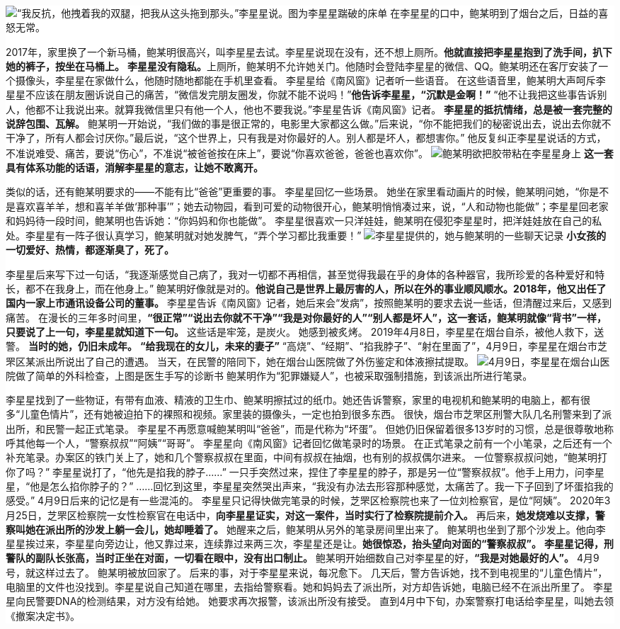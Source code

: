 <img src="https://wx1.sinaimg.cn/large/6215876dly4gdnqkkxwwnj20u0140abc.jpg" referrerpolicy="no-referrer">“我反抗，他拽着我的双腿，把我从这头拖到那头。”李星星说。图为李星星踹破的床单
在李星星的口中，鲍某明到了烟台之后，日益的喜怒无常。

2017年，家里换了一个新马桶，鲍某明很高兴，叫李星星去试。李星星说现在没有，还不想上厕所。<strong>他就直接把李星星抱到了洗手间，扒下她的裤子，按坐在马桶上。</strong>
<strong>李星星没有隐私。</strong>上厕所，鲍某明不允许她关门。他随时会登陆李星星的微信、QQ。鲍某明还在客厅安装了一个摄像头，李星星在家做什么，他随时随地都能在手机里查看。
李星星给《南风窗》记者听一些语音。
在这些语音里，鲍某明大声呵斥李星星不应该在朋友圈诉说自己的痛苦，“微信发完朋友圈发，你就不能不说吗！”<strong>他告诉李星星，“沉默是金啊！”</strong>
“他不让我把这些事告诉别人，他都不让我说出来。就算我微信里只有他一个人，他也不要我说。”李星星告诉《南风窗》记者。
<strong>李星星的抵抗情绪，总是被一套完整的说辞包围、瓦解。</strong>
鲍某明一开始说，“我们做的事是很正常的，电影里大家都这么做。”后来说，“你不能把我们的秘密说出去，说出去你就不干净了，所有人都会讨厌你。”最后说，“这个世界上，只有我是对你最好的人。别人都是坏人，都想害你。”
他反复纠正李星星说话的方式，不准说难受、痛苦，要说“伤心”，不准说“被爸爸按在床上”，要说“你喜欢爸爸，爸爸也喜欢你”。
<img src="https://wx4.sinaimg.cn/large/6215876dly4gdnqkkzqrrj20u00w6t9k.jpg" referrerpolicy="no-referrer">鲍某明欲把胶带粘在李星星身上
<strong>这一套具有体系功能的话语，消解李星星的意志，让她不敢离开。</strong>

类似的话，还有鲍某明要求的——不能有比“爸爸”更重要的事。
李星星回忆一些场景。
她坐在家里看动画片的时候，鲍某明问她，“你是不是喜欢喜羊羊，想和喜羊羊做‘那种事’”；她去动物园，看到可爱的动物很开心，鲍某明悄悄凑过来，说，“人和动物也能做”；李星星回老家和妈妈待一段时间，鲍某明也告诉她：“你妈妈和你也能做”。
李星星很喜欢一只洋娃娃，鲍某明在侵犯李星星时，把洋娃娃放在自己的私处。李星星有一阵子很认真学习，鲍某明就对她发脾气，“弄个学习都比我重要！”
<img src="https://wx4.sinaimg.cn/large/6215876dly4gdnqkkzhpbj20n00wc3z6.jpg" referrerpolicy="no-referrer">李星星提供的，她与鲍某明的一些聊天记录
<strong>小女孩的一切爱好、热情，都逐渐臭了，死了。</strong>

李星星后来写下过一句话，“我逐渐感觉自己病了，我对一切都不再相信，甚至觉得我最在乎的身体的各种器官，我所珍爱的各种爱好和特长，都不在我身上，而在他身上。”
鲍某明好像就是对的。<strong>他说自己是世界上最厉害的人，所以在外的事业顺风顺水。2018年，他又出任了国内一家上市通讯设备公司的董事。</strong>
李星星告诉《南风窗》记者，她后来会“发病”，按照鲍某明的要求去说一些话，但清醒过来后，又感到痛苦。
在漫长的三年多时间里，<strong>“很正常”“说出去你就不干净”“我是对你最好的人”“别人都是坏人”，这一套话，鲍某明就像“背书”一样，只要说了上一句，李星星就知道下一句。</strong>
这些话是牢笼，是炭火。
她感到被炙烤。
2019年4月8日，李星星在烟台自杀，被他人救下，送警。
<strong>当时的她，仍旧未成年。</strong>
<strong>“给我现在的女儿，未来的妻子”</strong>
 “高烧”、“经期”、“掐我脖子”、“射在里面了”，4月9日，李星星在烟台市芝罘区某派出所说出了自己的遭遇。
当天，在民警的陪同下，她在烟台山医院做了外伤鉴定和体液擦拭提取。
<img src="https://wx1.sinaimg.cn/large/6215876dly4gdnqkkwibqj20u00miaaw.jpg" referrerpolicy="no-referrer">4月9日，李星星在烟台山医院做了简单的外科检查，上图是医生手写的诊断书
鲍某明作为“犯罪嫌疑人”，也被采取强制措施，到该派出所进行笔录。

李星星找到了一些物证，有带有血液、精液的卫生巾、鲍某明擦拭过的纸巾。她还告诉警察，家里的电视机和鲍某明的电脑上，都有很多“儿童色情片”，还有她被迫拍下的裸照和视频。家里装的摄像头，一定也拍到很多东西。
很快，烟台市芝罘区刑警大队几名刑警来到了派出所，和民警一起正式笔录。
李星星不再愿意喊鲍某明叫“爸爸”，而是代称为“坏蛋”。
但她仍旧保留着很多13岁时的习惯，总是很尊敬地称呼其他每一个人，“警察叔叔”“阿姨”“哥哥”。
李星星向《南风窗》记者回忆做笔录时的场景。
在正式笔录之前有一个小笔录，之后还有一个补充笔录。办案区的铁门关上了，她和几个警察叔叔在里面，中间有叔叔在抽烟，也有别的叔叔偶尔进来。
一位警察叔叔问她，“鲍某明打你了吗？”
李星星说打了，“他先是掐我的脖子……”
一只手突然过来，捏住了李星星的脖子，那是另一位“警察叔叔”。他手上用力，问李星星，“他是怎么掐你脖子的？”
……回忆到这里，李星星突然哭出声来，“我没有办法去形容那种感觉，太痛苦了。我一下子回到了坏蛋掐我的感受。”
4月9日后来的记忆是有一些混沌的。
李星星只记得快做完笔录的时候，芝罘区检察院也来了一位刘检察官，是位“阿姨”。
2020年3月25日，芝罘区检察院一女性检察官在电话中，<strong>向李星星证实，对这一案件，当时实行了检察院提前介入。</strong>
再后来，<strong>她发烧难以支撑，警察叫她在派出所的沙发上躺一会儿，她却睡着了。</strong>
她醒来之后，鲍某明从另外的笔录房间里出来了。
鲍某明也坐到了那个沙发上。他向李星星挨过来，李星星向旁边让，他又靠过来，连续靠过来两三次，李星星还是让。<strong>她很惊恐，抬头望向对面的“警察叔叔”。</strong>
<strong>李星星记得，刑警队的副队长张高，当时正坐在对面，一切看在眼中，没有出口制止。</strong>
鲍某明开始细数自己对李星星的好，<strong>“我是对她最好的人”。</strong>
4月9号，就这样过去了。
鲍某明被放回家了。
后来的事，对于李星星来说，每况愈下。
几天后，警方告诉她，找不到电视里的“儿童色情片”，电脑里的文件也没找到。李星星说自己知道在哪里，去指给警察看。她和妈妈去了派出所，对方却告诉她，电脑已经不在派出所里了。
李星星向民警要DNA的检测结果，对方没有给她。
她要求再次报警，该派出所没有接受。
直到4月中下旬，办案警察打电话给李星星，叫她去领《撤案决定书》。